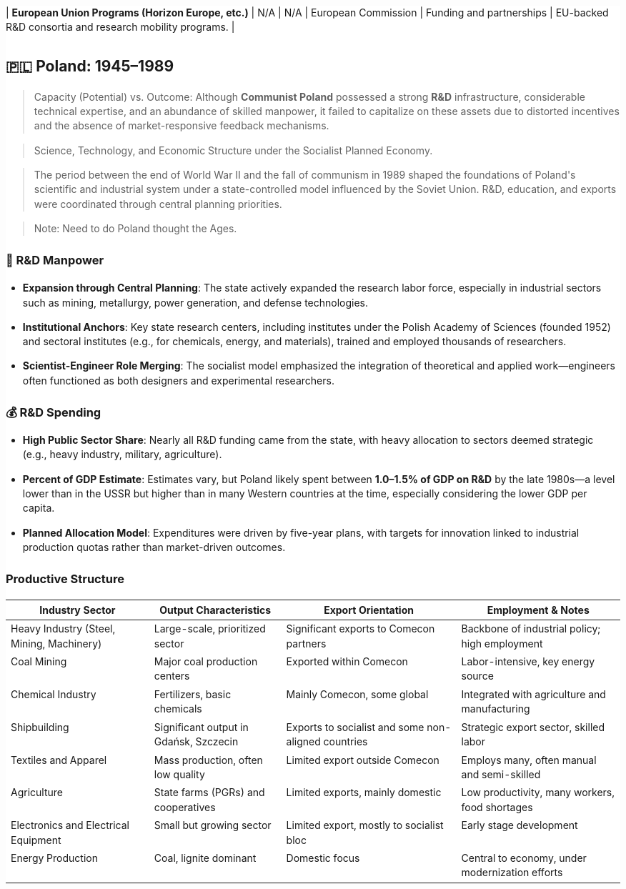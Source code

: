 | **European Union Programs (Horizon Europe, etc.)**             | N/A         | N/A          | European Commission                      | Funding and partnerships                 | EU-backed R\&D consortia and research mobility programs.           |


## 🇵🇱 Poland: 1945–1989

> Capacity (Potential) vs. Outcome:  Although **Communist Poland** possessed a strong **R&D** infrastructure, considerable technical expertise, and an abundance of skilled manpower, it failed to capitalize on these assets due to distorted incentives and the absence of market-responsive feedback mechanisms.

> Science, Technology, and Economic Structure under the Socialist Planned Economy.

> The period between the end of World War II and the fall of communism in 1989 shaped the foundations of Poland's scientific and industrial system under a state-controlled model influenced by the Soviet Union. R\&D, education, and exports were coordinated through central planning priorities.

> Note: Need to do Poland thought the Ages.

### 🔬 R\&D Manpower

* **Expansion through Central Planning**:
  The state actively expanded the research labor force, especially in industrial sectors such as mining, metallurgy, power generation, and defense technologies.

* **Institutional Anchors**:
  Key state research centers, including institutes under the Polish Academy of Sciences (founded 1952) and sectoral institutes (e.g., for chemicals, energy, and materials), trained and employed thousands of researchers.

* **Scientist-Engineer Role Merging**:
  The socialist model emphasized the integration of theoretical and applied work—engineers often functioned as both designers and experimental researchers.


### 💰 R\&D Spending

* **High Public Sector Share**:
  Nearly all R\&D funding came from the state, with heavy allocation to sectors deemed strategic (e.g., heavy industry, military, agriculture).

* **Percent of GDP Estimate**:
  Estimates vary, but Poland likely spent between **1.0–1.5% of GDP on R\&D** by the late 1980s—a level lower than in the USSR but higher than in many Western countries at the time, especially considering the lower GDP per capita.

* **Planned Allocation Model**:
  Expenditures were driven by five-year plans, with targets for innovation linked to industrial production quotas rather than market-driven outcomes.

### Productive Structure

| Industry Sector                           | Output Characteristics                   | Export Orientation                                  | Employment & Notes                              |
| ----------------------------------------- | ---------------------------------------- | --------------------------------------------------- | ----------------------------------------------- |
| Heavy Industry (Steel, Mining, Machinery) | Large-scale, prioritized sector          | Significant exports to Comecon partners             | Backbone of industrial policy; high employment  |
| Coal Mining                               | Major coal production centers            | Exported within Comecon                             | Labor-intensive, key energy source              |
| Chemical Industry                         | Fertilizers, basic chemicals             | Mainly Comecon, some global                         | Integrated with agriculture and manufacturing   |
| Shipbuilding                              | Significant output in Gdańsk, Szczecin   | Exports to socialist and some non-aligned countries | Strategic export sector, skilled labor          |
| Textiles and Apparel                      | Mass production, often low quality       | Limited export outside Comecon                      | Employs many, often manual and semi-skilled     |
| Agriculture                               | State farms (PGRs) and cooperatives      | Limited exports, mainly domestic                    | Low productivity, many workers, food shortages  |
| Electronics and Electrical Equipment      | Small but growing sector                 | Limited export, mostly to socialist bloc            | Early stage development                         |
| Energy Production                         | Coal, lignite dominant                   | Domestic focus                                      | Central to economy, under modernization efforts |